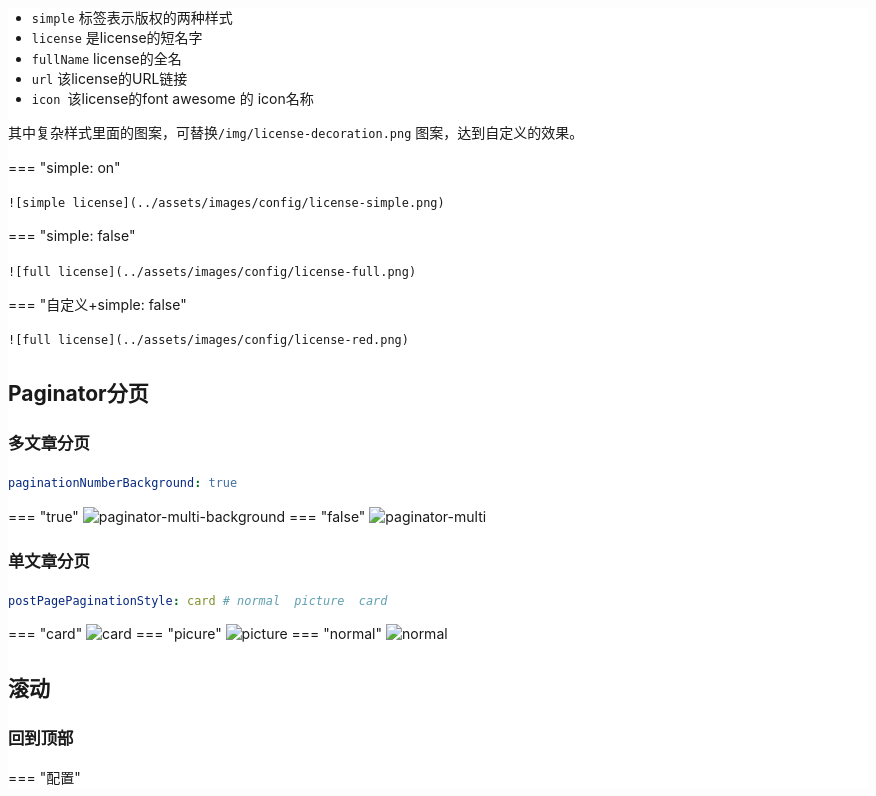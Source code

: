 - `simple` 标签表示版权的两种样式
- `license` 是license的短名字
- `fullName` license的全名
- `url` 该license的URL链接
- `icon `该license的font awesome 的 icon名称

其中复杂样式里面的图案，可替换`/img/license-decoration.png` 图案，达到自定义的效果。

=== "simple: on"

    ![simple license](../assets/images/config/license-simple.png)

=== "simple: false"

    ![full license](../assets/images/config/license-full.png)

=== "自定义+simple: false"

    ![full license](../assets/images/config/license-red.png)

## Paginator分页

### 多文章分页

``` yaml
paginationNumberBackground: true
```
=== "true"
	![paginator-multi-background](../assets/images/config/paginator-multi-background.png)
=== "false"
	![paginator-multi](../assets/images/config/paginator-multi.png)

### 单文章分页

``` yaml
postPagePaginationStyle: card # normal  picture  card
```
=== "card"
	![card](../assets/images/config/paginator-post-card.png)
=== "picure"
	![picture](../assets/images/config/paginator-post-picture.png)
=== "normal"
	![normal](../assets/images/config/paginator-post-normal.png)

## 滚动

### 回到顶部

=== "配置"

